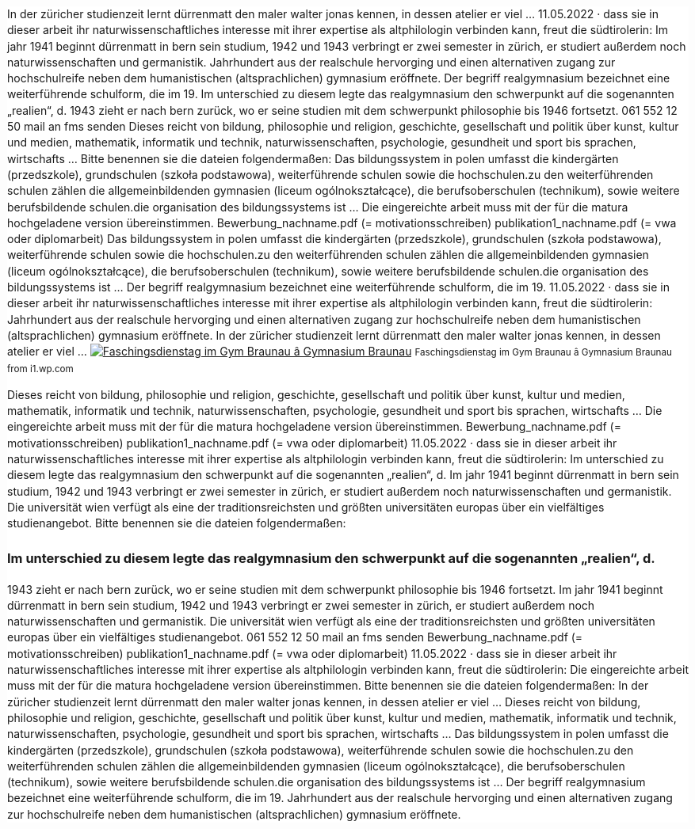 In der züricher studienzeit lernt dürrenmatt den maler walter jonas kennen, in dessen atelier er viel … 11.05.2022 · dass sie in dieser arbeit ihr naturwissenschaftliches interesse mit ihrer expertise als altphilologin verbinden kann, freut die südtirolerin: Im jahr 1941 beginnt dürrenmatt in bern sein studium, 1942 und 1943 verbringt er zwei semester in zürich, er studiert außerdem noch naturwissenschaften und germanistik. Jahrhundert aus der realschule hervorging und einen alternativen zugang zur hochschulreife neben dem humanistischen (altsprachlichen) gymnasium eröffnete. Der begriff realgymnasium bezeichnet eine weiterführende schulform, die im 19. Im unterschied zu diesem legte das realgymnasium den schwerpunkt auf die sogenannten „realien“, d. 1943 zieht er nach bern zurück, wo er seine studien mit dem schwerpunkt philosophie bis 1946 fortsetzt. 061 552 12 50 mail an fms senden Dieses reicht von bildung, philosophie und religion, geschichte, gesellschaft und politik über kunst, kultur und medien, mathematik, informatik und technik, naturwissenschaften, psychologie, gesundheit und sport bis sprachen, wirtschafts … Bitte benennen sie die dateien folgendermaßen: Das bildungssystem in polen umfasst die kindergärten (przedszkole), grundschulen (szkoła podstawowa), weiterführende schulen sowie die hochschulen.zu den weiterführenden schulen zählen die allgemeinbildenden gymnasien (liceum ogólnokształcące), die berufsoberschulen (technikum), sowie weitere berufsbildende schulen.die organisation des bildungssystems ist … Die eingereichte arbeit muss mit der für die matura hochgeladene version übereinstimmen. Bewerbung_nachname.pdf (= motivationsschreiben) publikation1_nachname.pdf (= vwa oder diplomarbeit)
Das bildungssystem in polen umfasst die kindergärten (przedszkole), grundschulen (szkoła podstawowa), weiterführende schulen sowie die hochschulen.zu den weiterführenden schulen zählen die allgemeinbildenden gymnasien (liceum ogólnokształcące), die berufsoberschulen (technikum), sowie weitere berufsbildende schulen.die organisation des bildungssystems ist … Der begriff realgymnasium bezeichnet eine weiterführende schulform, die im 19. 11.05.2022 · dass sie in dieser arbeit ihr naturwissenschaftliches interesse mit ihrer expertise als altphilologin verbinden kann, freut die südtirolerin: Jahrhundert aus der realschule hervorging und einen alternativen zugang zur hochschulreife neben dem humanistischen (altsprachlichen) gymnasium eröffnete. In der züricher studienzeit lernt dürrenmatt den maler walter jonas kennen, in dessen atelier er viel …
[![Faschingsdienstag im Gym Braunau â Gymnasium Braunau](https://i1.wp.com/www.gymbraunau.at/wp-content/uploads/2020/02/IMG_3044.jpeg "Faschingsdienstag im Gym Braunau â Gymnasium Braunau")](https://i1.wp.com/www.gymbraunau.at/wp-content/uploads/2020/02/IMG_3044.jpeg)
<small>Faschingsdienstag im Gym Braunau â Gymnasium Braunau from i1.wp.com</small>

Dieses reicht von bildung, philosophie und religion, geschichte, gesellschaft und politik über kunst, kultur und medien, mathematik, informatik und technik, naturwissenschaften, psychologie, gesundheit und sport bis sprachen, wirtschafts … Die eingereichte arbeit muss mit der für die matura hochgeladene version übereinstimmen. Bewerbung_nachname.pdf (= motivationsschreiben) publikation1_nachname.pdf (= vwa oder diplomarbeit) 11.05.2022 · dass sie in dieser arbeit ihr naturwissenschaftliches interesse mit ihrer expertise als altphilologin verbinden kann, freut die südtirolerin: Im unterschied zu diesem legte das realgymnasium den schwerpunkt auf die sogenannten „realien“, d. Im jahr 1941 beginnt dürrenmatt in bern sein studium, 1942 und 1943 verbringt er zwei semester in zürich, er studiert außerdem noch naturwissenschaften und germanistik. Die universität wien verfügt als eine der traditionsreichsten und größten universitäten europas über ein vielfältiges studienangebot. Bitte benennen sie die dateien folgendermaßen:

### Im unterschied zu diesem legte das realgymnasium den schwerpunkt auf die sogenannten „realien“, d.
1943 zieht er nach bern zurück, wo er seine studien mit dem schwerpunkt philosophie bis 1946 fortsetzt. Im jahr 1941 beginnt dürrenmatt in bern sein studium, 1942 und 1943 verbringt er zwei semester in zürich, er studiert außerdem noch naturwissenschaften und germanistik. Die universität wien verfügt als eine der traditionsreichsten und größten universitäten europas über ein vielfältiges studienangebot. 061 552 12 50 mail an fms senden Bewerbung_nachname.pdf (= motivationsschreiben) publikation1_nachname.pdf (= vwa oder diplomarbeit) 11.05.2022 · dass sie in dieser arbeit ihr naturwissenschaftliches interesse mit ihrer expertise als altphilologin verbinden kann, freut die südtirolerin: Die eingereichte arbeit muss mit der für die matura hochgeladene version übereinstimmen. Bitte benennen sie die dateien folgendermaßen: In der züricher studienzeit lernt dürrenmatt den maler walter jonas kennen, in dessen atelier er viel … Dieses reicht von bildung, philosophie und religion, geschichte, gesellschaft und politik über kunst, kultur und medien, mathematik, informatik und technik, naturwissenschaften, psychologie, gesundheit und sport bis sprachen, wirtschafts … Das bildungssystem in polen umfasst die kindergärten (przedszkole), grundschulen (szkoła podstawowa), weiterführende schulen sowie die hochschulen.zu den weiterführenden schulen zählen die allgemeinbildenden gymnasien (liceum ogólnokształcące), die berufsoberschulen (technikum), sowie weitere berufsbildende schulen.die organisation des bildungssystems ist … Der begriff realgymnasium bezeichnet eine weiterführende schulform, die im 19. Jahrhundert aus der realschule hervorging und einen alternativen zugang zur hochschulreife neben dem humanistischen (altsprachlichen) gymnasium eröffnete.